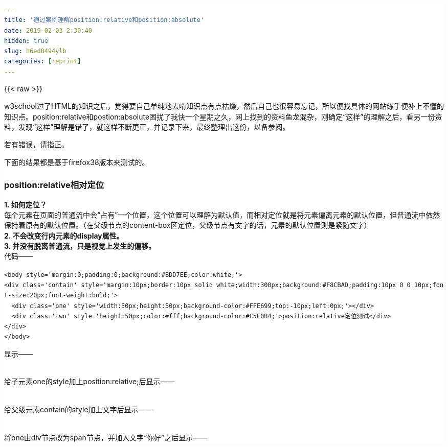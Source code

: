 ```yaml
---
title: '通过案例理解position:relative和position:absolute' 
date: 2019-02-03 2:30:40
hidden: true
slug: h6ed8494ylb
categories: [reprint]
---
```


{{< raw >}}

                    
<p>w3school过了HTML的知识之后，觉得要自己单纯地去啃知识点有点枯燥，然后自己也很容易忘记，所以便找具体的网站练手便补上不懂的知识点。position:relative和postion:absolute困扰了我快一个星期之久，网上找到的资料鱼龙混杂，刚确定“这样”的理解之后，看另一份资料，发现“这样”理解是错了，就这样不断更正，并记录下来，最终整理出这份，以备参阅。</p>
<p>若有错误，请指正。</p>
<p>下面的结果都是基于firefox38版本来测试的。</p>
<h3 id="articleHeader0">position:relative相对定位</h3>
<p><strong>1. 如何定位？</strong><br>每个元素在页面的普通流中会“占有”一个位置，这个位置可以理解为默认值，而相对定位就是将元素偏离元素的默认位置，但普通流中依然保持着原有的默认位置。（在父级节点的content-box区定位，父级节点有文字的话，元素的默认位置则是紧随文字）<br><strong>2. 不会改变行内元素的display属性。</strong><br><strong>3. 并没有脱离普通流，只是视觉上发生的偏移。</strong><br>代码——</p>
<div class="widget-codetool" style="display:none;">
      <div class="widget-codetool--inner">
      <span class="selectCode code-tool" data-toggle="tooltip" data-placement="top" title="" data-original-title="全选"></span>
      <span type="button" class="copyCode code-tool" data-toggle="tooltip" data-placement="top" data-clipboard-text="<body style='margin:0;padding:0;background:#BDD7EE;color:white;'>
<div class='contain' style='margin:10px;border:10px solid white;width:300px;background:#F8CBAD;padding:10px 0 0 10px;font-size:20px;font-weight:bold;'>
  <div class='one' style='width:50px;height:50px;background-color:#FFE699;top:-10px;left:0px;'></div>
  <div class='two' style='height:50px;color:#fff;background-color:#C5E0B4;'>position:relative定位测试</div>
</div>
</body>
" title="" data-original-title="复制"></span>
      <span type="button" class="saveToNote code-tool" data-toggle="tooltip" data-placement="top" title="" data-original-title="放进笔记"></span>
      </div>
      </div><pre class="hljs maxima"><code>&lt;body <span class="hljs-built_in">style</span>='margin:<span class="hljs-number">0</span>;padding:<span class="hljs-number">0</span>;<span class="hljs-built_in">background</span>:#BDD7EE;<span class="hljs-built_in">color</span>:white;'&gt;
&lt;div class='contain' <span class="hljs-built_in">style</span>='margin:10px;<span class="hljs-built_in">border</span>:10px solid white;<span class="hljs-built_in">width</span>:300px;<span class="hljs-built_in">background</span>:#F8CBAD;padding:10px <span class="hljs-number">0</span> <span class="hljs-number">0</span> 10px;<span class="hljs-built_in">font</span>-size:20px;<span class="hljs-built_in">font</span>-weight:bold;'&gt;
  &lt;div class='one' <span class="hljs-built_in">style</span>='<span class="hljs-built_in">width</span>:50px;<span class="hljs-built_in">height</span>:50px;<span class="hljs-built_in">background</span>-<span class="hljs-built_in">color</span>:#FFE699;top:-10px;left:<span class="hljs-number">0px</span>;'&gt;&lt;/div&gt;
  &lt;div class='two' <span class="hljs-built_in">style</span>='<span class="hljs-built_in">height</span>:50px;<span class="hljs-built_in">color</span>:#fff;<span class="hljs-built_in">background</span>-<span class="hljs-built_in">color</span>:#C5E0B4;'&gt;<span class="hljs-built_in">position</span>:relative定位测试&lt;/div&gt;
&lt;/div&gt;
&lt;/body&gt;
</code></pre>
<p>显示——  <br><span class="img-wrap"><img data-src="/img/remote/1460000008328048" src="https://static.alili.tech/img/remote/1460000008328048" alt="" title="" style="cursor: pointer; display: inline;"></span></p>
<p>给子元素one的style加上position:relative;后显示——<br><span class="img-wrap"><img data-src="/img/remote/1460000008328049" src="https://static.alili.tech/img/remote/1460000008328049" alt="" title="" style="cursor: pointer; display: inline;"></span></p>
<p>给父级元素contain的style加上文字后显示——<br><span class="img-wrap"><img data-src="/img/remote/1460000008328050" src="https://static.alili.tech/img/remote/1460000008328050" alt="" title="" style="cursor: pointer; display: inline;"></span></p>
<p>将one由div节点改为span节点，并加入文字“你好”之后显示——</p>
<div class="widget-codetool" style="display:none;">
      <div class="widget-codetool--inner">